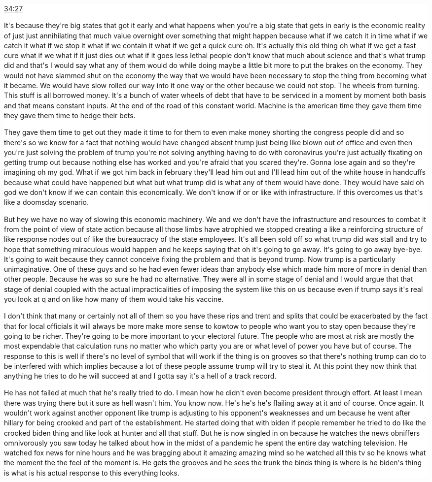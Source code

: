 [34:27](https://youtu.be/ydbR0QyYvU0?t=34m27s)

It's because they're big states that got it early and what happens when you're a big state that gets in early is the economic reality of just just annihilating that much value overnight over something that might happen because what if we catch it in time what if we catch it what if we stop it what if we contain it what if we get a quick cure oh. It's actually this old thing oh what if we get a fast cure what if we what if it just dies out what if it goes less lethal people don't know that much about science and that's what trump did and that's I would say what any of them would do while doing maybe a little bit more to put the brakes on the economy. They would not have slammed shut on the economy the way that we would have been necessary to stop the thing from becoming what it became. We would have slow rolled our way into it one way or the other because we could not stop. The wheels from turning. This stuff is all borrowed money. It's a bunch of water wheels of debt that have to be serviced in a moment by moment both basis and that means constant inputs. At the end of the road of this constant world. Machine is the american time they gave them time they gave them time to hedge their bets.

They gave them time to get out they made it time to for them to even make money shorting the congress people did and so there's so we know for a fact that nothing would have changed absent trump just being like blown out of office and even then you're just solving the problem of trump you're not solving anything having to do with coronavirus you're just actually fixating on getting trump out because nothing else has worked and you're afraid that you scared they're. Gonna lose again and so they're imagining oh my god. What if we got him back in february they'll lead him out and I'll lead him out of the white house in handcuffs because what could have happened but what but what trump did is what any of them would have done. They would have said oh god we don't know if we can contain this economically. We don't know if or or like with infrastructure. If this overcomes us that's like a doomsday scenario.

But hey we have no way of slowing this economic machinery. We and we don't have the infrastructure and resources to combat it from the point of view of state action because all those limbs have atrophied we stopped creating a like a reinforcing structure of like response nodes out of like the bureaucracy of the state employees. It's all been sold off so what trump did was stall and try to hope that something miraculous would happen and he keeps saying that oh it's going to go away. It's going to go away bye-bye. It's going to wait because they cannot conceive fixing the problem and that is beyond trump. Now trump is a particularly unimaginative. One of these guys and so he had even fewer ideas than anybody else which made him more of more in denial than other people. Because he was so sure he had no alternative. They were all in some stage of denial and I would argue that that stage of denial coupled with the actual impracticalities of imposing the system like this on us because even if trump says it's real you look at q and on like how many of them would take his vaccine.

I don't think that many or certainly not all of them so you have these rips and trent and splits that could be exacerbated by the fact that for local officials it will always be more make more sense to kowtow to people who want you to stay open because they're going to be richer. They're going to be more important to your electoral future. The people who are most at risk are mostly the most expendable that calculation runs no matter who which party you are or what level of power you have but of course. The response to this is well if there's no level of symbol that will work if the thing is on grooves so that there's nothing trump can do to be interfered with which implies because a lot of these people assume trump will try to steal it. At this point they now think that anything he tries to do he will succeed at and I gotta say it's a hell of a track record.

He has not failed at much that he's really tried to do. I mean how he didn't even become president through effort. At least I mean there was trying there but it sure as hell wasn't him. You know now. He's he's he's flailing away at it and of course. Once again. It wouldn't work against another opponent like trump is adjusting to his opponent's weaknesses and um because he went after hillary for being crooked and part of the establishment. He started doing that with biden if people remember he tried to do like the crooked biden thing and like look at hunter and all that stuff. But he is now singled in on because he watches the news obniffers omnivorously you saw today he talked about how in the midst of a pandemic he spent the entire day watching television. He watched fox news for nine hours and he was bragging about it amazing amazing mind so he watched all this tv so he knows what the moment the the feel of the moment is. He gets the grooves and he sees the trunk the binds thing is where is he biden's thing is what is his actual response to this everything looks.
